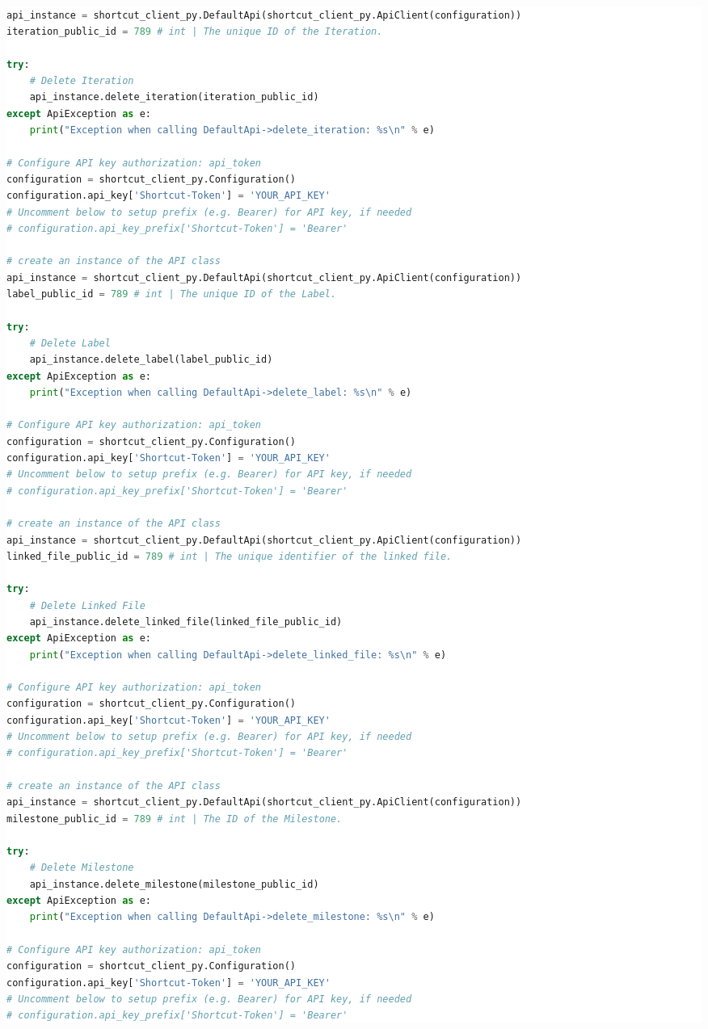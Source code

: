```python
api_instance = shortcut_client_py.DefaultApi(shortcut_client_py.ApiClient(configuration))
iteration_public_id = 789 # int | The unique ID of the Iteration.

try:
    # Delete Iteration
    api_instance.delete_iteration(iteration_public_id)
except ApiException as e:
    print("Exception when calling DefaultApi->delete_iteration: %s\n" % e)

# Configure API key authorization: api_token
configuration = shortcut_client_py.Configuration()
configuration.api_key['Shortcut-Token'] = 'YOUR_API_KEY'
# Uncomment below to setup prefix (e.g. Bearer) for API key, if needed
# configuration.api_key_prefix['Shortcut-Token'] = 'Bearer'

# create an instance of the API class
api_instance = shortcut_client_py.DefaultApi(shortcut_client_py.ApiClient(configuration))
label_public_id = 789 # int | The unique ID of the Label.

try:
    # Delete Label
    api_instance.delete_label(label_public_id)
except ApiException as e:
    print("Exception when calling DefaultApi->delete_label: %s\n" % e)

# Configure API key authorization: api_token
configuration = shortcut_client_py.Configuration()
configuration.api_key['Shortcut-Token'] = 'YOUR_API_KEY'
# Uncomment below to setup prefix (e.g. Bearer) for API key, if needed
# configuration.api_key_prefix['Shortcut-Token'] = 'Bearer'

# create an instance of the API class
api_instance = shortcut_client_py.DefaultApi(shortcut_client_py.ApiClient(configuration))
linked_file_public_id = 789 # int | The unique identifier of the linked file.

try:
    # Delete Linked File
    api_instance.delete_linked_file(linked_file_public_id)
except ApiException as e:
    print("Exception when calling DefaultApi->delete_linked_file: %s\n" % e)

# Configure API key authorization: api_token
configuration = shortcut_client_py.Configuration()
configuration.api_key['Shortcut-Token'] = 'YOUR_API_KEY'
# Uncomment below to setup prefix (e.g. Bearer) for API key, if needed
# configuration.api_key_prefix['Shortcut-Token'] = 'Bearer'

# create an instance of the API class
api_instance = shortcut_client_py.DefaultApi(shortcut_client_py.ApiClient(configuration))
milestone_public_id = 789 # int | The ID of the Milestone.

try:
    # Delete Milestone
    api_instance.delete_milestone(milestone_public_id)
except ApiException as e:
    print("Exception when calling DefaultApi->delete_milestone: %s\n" % e)

# Configure API key authorization: api_token
configuration = shortcut_client_py.Configuration()
configuration.api_key['Shortcut-Token'] = 'YOUR_API_KEY'
# Uncomment below to setup prefix (e.g. Bearer) for API key, if needed
# configuration.api_key_prefix['Shortcut-Token'] = 'Bearer'

```